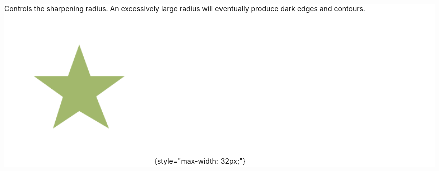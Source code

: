 Controls the sharpening radius. An excessively large radius will eventually produce dark edges and contours.![Icon](tonemap_swatch.png "Icon"){style="max-width: 32px;"}


